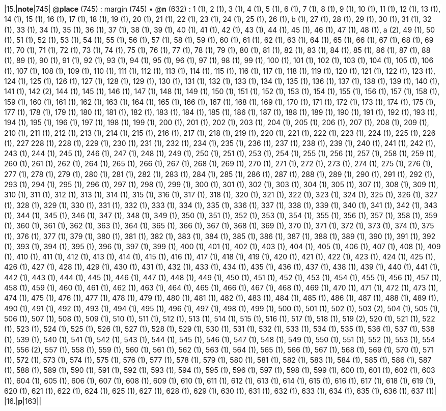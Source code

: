 |15.|__note__|745| @__place__ (745) : margin (745)  •  @__n__ (632) : 1 (1), 2 (1), 3 (1), 4 (1), 5 (1), 6 (1), 7 (1), 8 (1), 9 (1), 10 (1), 11 (1), 12 (1), 13 (1), 14 (1), 15 (1), 16 (1), 17 (1), 18 (1), 19 (1), 20 (1), 21 (1), 22 (1), 23 (1), 24 (1), 25 (1), 26 (1), b (1), 27 (1), 28 (1), 29 (1), 30 (1), 31 (1), 32 (1), 33 (1), 34 (1), 35 (1), 36 (1), 37 (1), 38 (1), 39 (1), 40 (1), 41 (1), 42 (1), 43 (1), 44 (1), 45 (1), 46 (1), 47 (1), 48 (1), a (2), 49 (1), 50 (1), 51 (1), 52 (1), 53 (1), 54 (1), 55 (1), 56 (1), 57 (1), 58 (1), 59 (1), 60 (1), 61 (1), 62 (1), 63 (1), 64 (1), 65 (1), 66 (1), 67 (1), 68 (1), 69 (1), 70 (1), 71 (1), 72 (1), 73 (1), 74 (1), 75 (1), 76 (1), 77 (1), 78 (1), 79 (1), 80 (1), 81 (1), 82 (1), 83 (1), 84 (1), 85 (1), 86 (1), 87 (1), 88 (1), 89 (1), 90 (1), 91 (1), 92 (1), 93 (1), 94 (1), 95 (1), 96 (1), 97 (1), 98 (1), 99 (1), 100 (1), 101 (1), 102 (1), 103 (1), 104 (1), 105 (1), 106 (1), 107 (1), 108 (1), 109 (1), 110 (1), 111 (1), 112 (1), 113 (1), 114 (1), 115 (1), 116 (1), 117 (1), 118 (1), 119 (1), 120 (1), 121 (1), 122 (1), 123 (1), 124 (1), 125 (1), 126 (1), 127 (1), 128 (1), 129 (1), 130 (1), 131 (1), 132 (1), 133 (1), 134 (1), 135 (1), 136 (1), 137 (1), 138 (1), 139 (1), 140 (1), 141 (1), 142 (2), 144 (1), 145 (1), 146 (1), 147 (1), 148 (1), 149 (1), 150 (1), 151 (1), 152 (1), 153 (1), 154 (1), 155 (1), 156 (1), 157 (1), 158 (1), 159 (1), 160 (1), 161 (1), 162 (1), 163 (1), 164 (1), 165 (1), 166 (1), 167 (1), 168 (1), 169 (1), 170 (1), 171 (1), 172 (1), 173 (1), 174 (1), 175 (1), 177 (1), 178 (1), 179 (1), 180 (1), 181 (1), 182 (1), 183 (1), 184 (1), 185 (1), 186 (1), 187 (1), 188 (1), 189 (1), 190 (1), 191 (1), 192 (1), 193 (1), 194 (1), 195 (1), 196 (1), 197 (1), 198 (1), 199 (1), 200 (1), 201 (1), 202 (1), 203 (1), 204 (1), 205 (1), 206 (1), 207 (1), 208 (1), 209 (1), 210 (1), 211 (1), 212 (1), 213 (1), 214 (1), 215 (1), 216 (1), 217 (1), 218 (1), 219 (1), 220 (1), 221 (1), 222 (1), 223 (1), 224 (1), 225 (1), 226 (1), 227 228 (1), 228 (1), 229 (1), 230 (1), 231 (1), 232 (1), 234 (1), 235 (1), 236 (1), 237 (1), 238 (1), 239 (1), 240 (1), 241 (1), 242 (1), 243 (1), 244 (1), 245 (1), 246 (1), 247 (1), 248 (1), 249 (1), 250 (1), 251 (1), 253 (1), 254 (1), 255 (1), 256 (1), 257 (1), 258 (1), 259 (1), 260 (1), 261 (1), 262 (1), 264 (1), 265 (1), 266 (1), 267 (1), 268 (1), 269 (1), 270 (1), 271 (1), 272 (1), 273 (1), 274 (1), 275 (1), 276 (1), 277 (1), 278 (1), 279 (1), 280 (1), 281 (1), 282 (1), 283 (1), 284 (1), 285 (1), 286 (1), 287 (1), 288 (1), 289 (1), 290 (1), 291 (1), 292 (1), 293 (1), 294 (1), 295 (1), 296 (1), 297 (1), 298 (1), 299 (1), 300 (1), 301 (1), 302 (1), 303 (1), 304 (1), 305 (1), 307 (1), 308 (1), 309 (1), 310 (1), 311 (1), 312 (1), 313 (1), 314 (1), 315 (1), 316 (1), 317 (1), 318 (1), 320 (1), 321 (1), 322 (1), 323 (1), 324 (1), 325 (1), 326 (1), 327 (1), 328 (1), 329 (1), 330 (1), 331 (1), 332 (1), 333 (1), 334 (1), 335 (1), 336 (1), 337 (1), 338 (1), 339 (1), 340 (1), 341 (1), 342 (1), 343 (1), 344 (1), 345 (1), 346 (1), 347 (1), 348 (1), 349 (1), 350 (1), 351 (1), 352 (1), 353 (1), 354 (1), 355 (1), 356 (1), 357 (1), 358 (1), 359 (1), 360 (1), 361 (1), 362 (1), 363 (1), 364 (1), 365 (1), 366 (1), 367 (1), 368 (1), 369 (1), 370 (1), 371 (1), 372 (1), 373 (1), 374 (1), 375 (1), 376 (1), 377 (1), 379 (1), 380 (1), 381 (1), 382 (1), 383 (1), 384 (1), 385 (1), 386 (1), 387 (1), 388 (1), 389 (1), 390 (1), 391 (1), 392 (1), 393 (1), 394 (1), 395 (1), 396 (1), 397 (1), 399 (1), 400 (1), 401 (1), 402 (1), 403 (1), 404 (1), 405 (1), 406 (1), 407 (1), 408 (1), 409 (1), 410 (1), 411 (1), 412 (1), 413 (1), 414 (1), 415 (1), 416 (1), 417 (1), 418 (1), 419 (1), 420 (1), 421 (1), 422 (1), 423 (1), 424 (1), 425 (1), 426 (1), 427 (1), 428 (1), 429 (1), 430 (1), 431 (1), 432 (1), 433 (1), 434 (1), 435 (1), 436 (1), 437 (1), 438 (1), 439 (1), 440 (1), 441 (1), 442 (1), 443 (1), 444 (1), 445 (1), 446 (1), 447 (1), 448 (1), 449 (1), 450 (1), 451 (1), 452 (1), 453 (1), 454 (1), 455 (1), 456 (1), 457 (1), 458 (1), 459 (1), 460 (1), 461 (1), 462 (1), 463 (1), 464 (1), 465 (1), 466 (1), 467 (1), 468 (1), 469 (1), 470 (1), 471 (1), 472 (1), 473 (1), 474 (1), 475 (1), 476 (1), 477 (1), 478 (1), 479 (1), 480 (1), 481 (1), 482 (1), 483 (1), 484 (1), 485 (1), 486 (1), 487 (1), 488 (1), 489 (1), 490 (1), 491 (1), 492 (1), 493 (1), 494 (1), 495 (1), 496 (1), 497 (1), 498 (1), 499 (1), 500 (1), 501 (1), 502 (1), 503 (2), 504 (1), 505 (1), 506 (1), 507 (1), 508 (1), 509 (1), 510 (1), 511 (1), 512 (1), 513 (1), 514 (1), 515 (1), 516 (1), 517 (1), 518 (1), 519 (2), 520 (1), 521 (1), 522 (1), 523 (1), 524 (1), 525 (1), 526 (1), 527 (1), 528 (1), 529 (1), 530 (1), 531 (1), 532 (1), 533 (1), 534 (1), 535 (1), 536 (1), 537 (1), 538 (1), 539 (1), 540 (1), 541 (1), 542 (1), 543 (1), 544 (1), 545 (1), 546 (1), 547 (1), 548 (1), 549 (1), 550 (1), 551 (1), 552 (1), 553 (1), 554 (1), 556 (2), 557 (1), 558 (1), 559 (1), 560 (1), 561 (1), 562 (1), 563 (1), 564 (1), 565 (1), 566 (1), 567 (1), 568 (1), 569 (1), 570 (1), 571 (1), 572 (1), 573 (1), 574 (1), 575 (1), 576 (1), 577 (1), 578 (1), 579 (1), 580 (1), 581 (1), 582 (1), 583 (1), 584 (1), 585 (1), 586 (1), 587 (1), 588 (1), 589 (1), 590 (1), 591 (1), 592 (1), 593 (1), 594 (1), 595 (1), 596 (1), 597 (1), 598 (1), 599 (1), 600 (1), 601 (1), 602 (1), 603 (1), 604 (1), 605 (1), 606 (1), 607 (1), 608 (1), 609 (1), 610 (1), 611 (1), 612 (1), 613 (1), 614 (1), 615 (1), 616 (1), 617 (1), 618 (1), 619 (1), 620 (1), 621 (1), 622 (1), 624 (1), 625 (1), 627 (1), 628 (1), 629 (1), 630 (1), 631 (1), 632 (1), 633 (1), 634 (1), 635 (1), 636 (1), 637 (1)|
|16.|__p__|163||